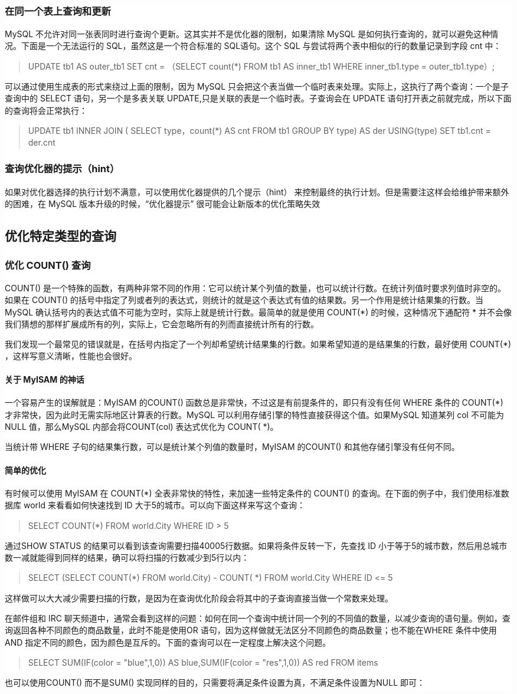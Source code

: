 ### 在同一个表上查询和更新

MySQL  不允许对同一张表同时进行查询个更新。这其实并不是优化器的限制，如果清除 MySQL  是如何执行查询的，就可以避免这种情况。下面是一个无法运行的 SQL，虽然这是一个符合标准的 SQL语句。这个 SQL 与尝试将两个表中相似的行的数量记录到字段 cnt 中：

> UPDATE tb1 AS outer_tb1 SET cnt = （SELECT count(*) FROM tb1 AS inner_tb1 WHERE inner_tb1.type = outer_tb1.type）;

可以通过使用生成表的形式来绕过上面的限制，因为 MySQL  只会把这个表当做一个临时表来处理。实际上，这执行了两个查询：一个是子查询中的 SELECT 语句，另一个是多表关联 UPDATE,只是关联的表是一个临时表。子查询会在 UPDATE 语句打开表之前就完成，所以下面的查询将会正常执行：

> UPDATE tb1 INNER JOIN ( SELECT type，count(*) AS cnt FROM tb1 GROUP BY type) AS der USING(type) SET tb1.cnt = der.cnt

### 查询优化器的提示（hint）

如果对优化器选择的执行计划不满意，可以使用优化器提供的几个提示（hint） 来控制最终的执行计划。但是需要注这样会给维护带来额外的困难，在 MySQL  版本升级的时候，“优化器提示” 很可能会让新版本的优化策略失效

## 优化特定类型的查询

### 优化 COUNT() 查询

COUNT() 是一个特殊的函数，有两种非常不同的作用：它可以统计某个列值的数量，也可以统计行数。在统计列值时要求列值时非空的。如果在 COUNT() 的括号中指定了列或者列的表达式，则统计的就是这个表达式有值的结果数。另一个作用是统计结果集的行数。当 MySQL 确认括号内的表达式值不可能为空时，实际上就是统计行数。最简单的就是使用 COUNT(*) 的时候，这种情况下通配符 * 并不会像我们猜想的那样扩展成所有的列，实际上，它会忽略所有的列而直接统计所有的行数。

我们发现一个最常见的错误就是，在括号内指定了一个列却希望统计结果集的行数。如果希望知道的是结果集的行数，最好使用 COUNT(*) ，这样写意义清晰，性能也会很好。

#### 关于 MyISAM 的神话

一个容易产生的误解就是：MyISAM 的COUNT() 函数总是非常快，不过这是有前提条件的，即只有没有任何 WHERE 条件的 COUNT(*)  才非常快，因为此时无需实际地区计算表的行数。MySQL 可以利用存储引擎的特性直接获得这个值。如果MySQL 知道某列 col 不可能为 NULL 值，那么MySQL 内部会将COUNT(col) 表达式优化为 COUNT( *)。

当统计带 WHERE 子句的结果集行数，可以是统计某个列值的数量时，MyISAM 的COUNT() 和其他存储引擎没有任何不同。

#### 简单的优化

有时候可以使用 MyISAM 在 COUNT(*) 全表非常快的特性，来加速一些特定条件的 COUNT() 的查询。在下面的例子中，我们使用标准数据库 world 来看看如何快速找到 ID 大于5的城市。可以向下面这样来写这个查询：

> SELECT COUNT(*) FROM world.City WHERE ID > 5

通过SHOW STATUS 的结果可以看到该查询需要扫描40005行数据。如果将条件反转一下，先查找 ID 小于等于5的城市数，然后用总城市数一减就能得到同样的结果，确可以将扫描的行数减少到5行以内：

> SELECT (SELECT COUNT(*) FROM world.City) - COUNT( *)  FROM world.City WHERE 
> ID <= 5 

这样做可以大大减少需要扫描的行数，是因为在查询优化阶段会将其中的子查询直接当做一个常数来处理。

在邮件组和 IRC 聊天频道中，通常会看到这样的问题：如何在同一个查询中统计同一个列的不同值的数量，以减少查询的语句量。例如，查询返回各种不同颜色的商品数量，此时不能是使用OR 语句，因为这样做就无法区分不同颜色的商品数量；也不能在WHERE 条件中使用 AND 指定不同的颜色，因为颜色是互斥的。下面的查询可以在一定程度上解决这个问题。

> SELECT SUM(IF(color = "blue",1,0)) AS blue,SUM(IF(color = "res",1,0)) AS red FROM items

也可以使用COUNT() 而不是SUM() 实现同样的目的，只需要将满足条件设置为真，不满足条件设置为NULL 即可：
